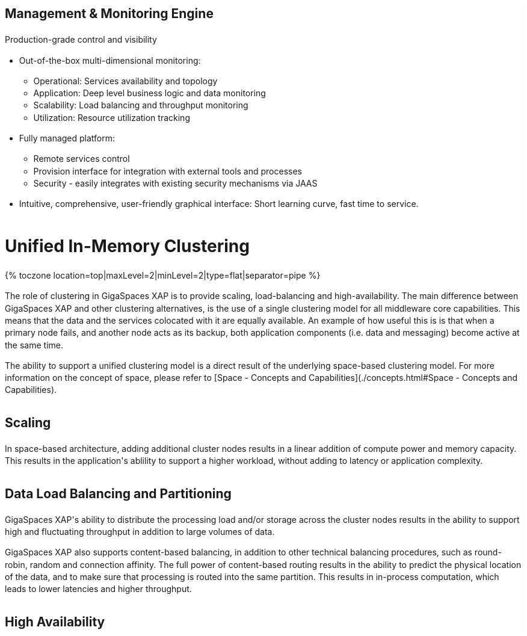## Management & Monitoring Engine

Production-grade control and visibility

- Out-of-the-box multi-dimensional monitoring:
    - Operational: Services availability and topology
    - Application: Deep level business logic and data monitoring
    - Scalability: Load balancing and throughput monitoring
    - Utilization: Resource utilization tracking

- Fully managed platform:
    - Remote services control
    - Provision interface for integration with external tools and processes
    - Security - easily integrates with existing security mechanisms via JAAS

- Intuitive, comprehensive, user-friendly graphical interface: Short learning curve, fast time to service.

# Unified In-Memory Clustering

{% toczone location=top|maxLevel=2|minLevel=2|type=flat|separator=pipe %}

The role of clustering in GigaSpaces XAP is to provide scaling, load-balancing and high-availability. The main difference between GigaSpaces XAP and other clustering alternatives, is the use of a single clustering model for all middleware core capabilities. This means that the data and the services colocated with it are equally available. An example of how useful this is is that when a primary node fails, and another node acts as its backup, both application components (i.e. data and messaging) become active at the same time.

The ability to support a unified clustering model is a direct result of the underlying space-based clustering model. For more information on the concept of space, please refer to [Space - Concepts and Capabilities](./concepts.html#Space - Concepts and Capabilities).

## Scaling

In space-based architecture, adding additional cluster nodes results in a linear addition of compute power and memory capacity. This results in the application's ablility to support a higher workload, without adding to latency or application complexity.

## Data Load Balancing and Partitioning

GigaSpaces XAP's ability to distribute the processing load and/or storage across the cluster nodes results in the ability to support high and fluctuating throughput in addition to large volumes of data.

GigaSpaces XAP also supports content-based balancing, in addition to other technical balancing procedures, such as round-robin, random and connection affinity. The full power of content-based routing results in the ability to predict the physical location of the data, and to make sure that processing is routed into the same partition. This results in in-process computation, which leads to lower latencies and higher throughput.

## High Availability
